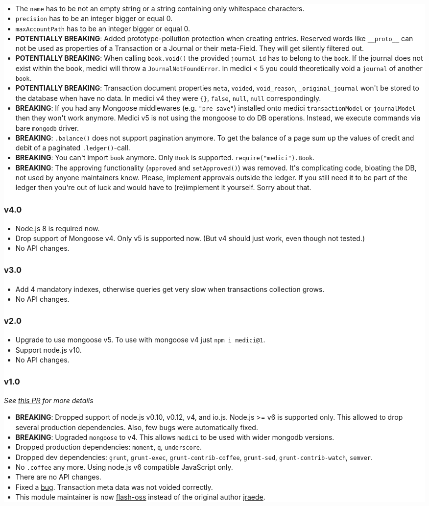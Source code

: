   - The `name` has to be not an empty string or a string containing only whitespace characters.
  - `precision` has to be an integer bigger or equal 0.
  - `maxAccountPath` has to be an integer bigger or equal 0.
- **POTENTIALLY BREAKING**: Added prototype-pollution protection when creating entries. Reserved words like `__proto__` can not be used as properties of a Transaction or a Journal or their meta-Field. They will get silently filtered out.
- **POTENTIALLY BREAKING**: When calling `book.void()` the provided `journal_id` has to belong to the `book`. If the journal does not exist within the book, medici will throw a `JournalNotFoundError`. In medici < 5 you could theoretically void a `journal` of another `book`.
- **POTENTIALLY BREAKING**: Transaction document properties `meta`, `voided`, `void_reason`, `_original_journal` won't be stored to the database when have no data. In medici v4 they were `{}`, `false`, `null`, `null` correspondingly.
- **BREAKING**: If you had any Mongoose middlewares (e.g. `"pre save"`) installed onto medici `transactionModel` or `journalModel` then they won't work anymore. Medici v5 is not using the mongoose to do DB operations. Instead, we execute commands via bare `mongodb` driver.
- **BREAKING**: `.balance()` does not support pagination anymore. To get the balance of a page sum up the values of credit and debit of a paginated `.ledger()`-call.
- **BREAKING**: You can't import `book` anymore. Only `Book` is supported. `require("medici").Book`.
- **BREAKING**: The approving functionality (`approved` and `setApproved()`) was removed. It's complicating code, bloating the DB, not used by anyone maintainers know. Please, implement approvals outside the ledger. If you still need it to be part of the ledger then you're out of luck and would have to (re)implement it yourself. Sorry about that.

### v4.0

- Node.js 8 is required now.
- Drop support of Mongoose v4. Only v5 is supported now. (But v4 should just work, even though not tested.)
- No API changes.

### v3.0

- Add 4 mandatory indexes, otherwise queries get very slow when transactions collection grows.
- No API changes.

### v2.0

- Upgrade to use mongoose v5. To use with mongoose v4 just `npm i medici@1`.
- Support node.js v10.
- No API changes.

### v1.0

_See [this PR](https://github.com/flash-oss/medici/pull/5) for more details_

- **BREAKING**: Dropped support of node.js v0.10, v0.12, v4, and io.js. Node.js >= v6 is supported only. This allowed to drop several production dependencies. Also, few bugs were automatically fixed.
- **BREAKING**: Upgraded `mongoose` to v4. This allows `medici` to be used with wider mongodb versions.
- Dropped production dependencies: `moment`, `q`, `underscore`.
- Dropped dev dependencies: `grunt`, `grunt-exec`, `grunt-contrib-coffee`, `grunt-sed`, `grunt-contrib-watch`, `semver`.
- No `.coffee` any more. Using node.js v6 compatible JavaScript only.
- There are no API changes.
- Fixed a [bug](https://github.com/flash-oss/medici/issues/4). Transaction meta data was not voided correctly.
- This module maintainer is now [flash-oss](https://github.com/flash-oss) instead of the original author [jraede](http://github.com/jraede).

